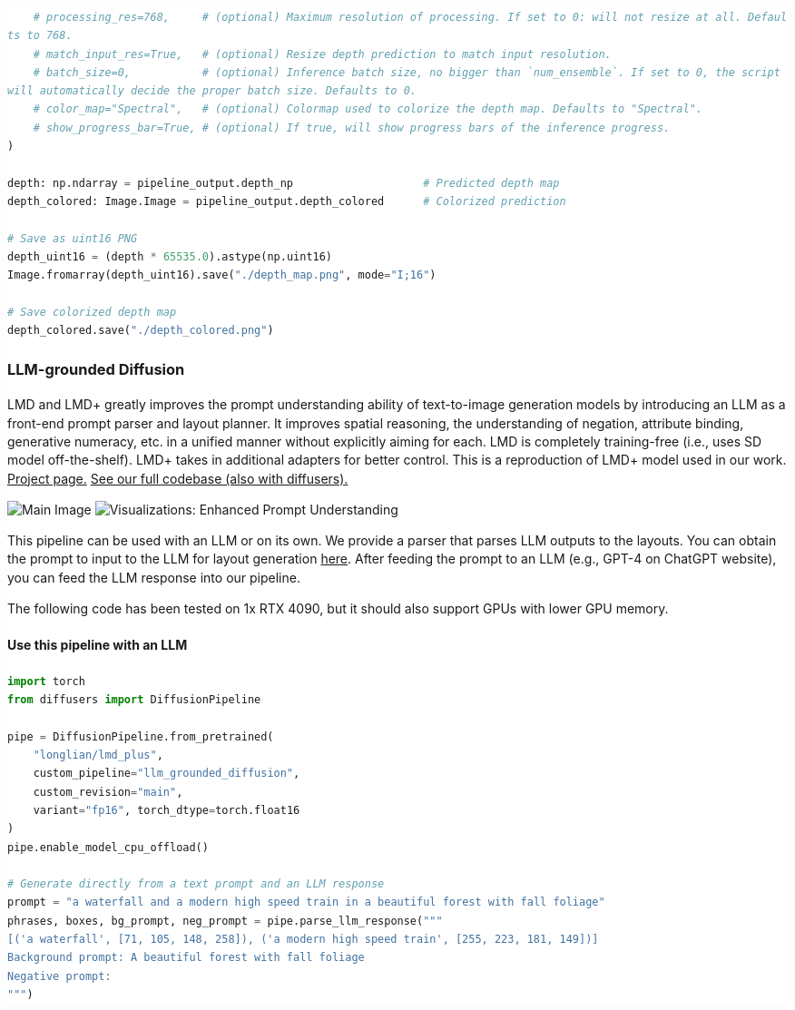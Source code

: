 ```python
    # processing_res=768,     # (optional) Maximum resolution of processing. If set to 0: will not resize at all. Defaults to 768.
    # match_input_res=True,   # (optional) Resize depth prediction to match input resolution.
    # batch_size=0,           # (optional) Inference batch size, no bigger than `num_ensemble`. If set to 0, the script will automatically decide the proper batch size. Defaults to 0.
    # color_map="Spectral",   # (optional) Colormap used to colorize the depth map. Defaults to "Spectral".
    # show_progress_bar=True, # (optional) If true, will show progress bars of the inference progress.
)

depth: np.ndarray = pipeline_output.depth_np                    # Predicted depth map
depth_colored: Image.Image = pipeline_output.depth_colored      # Colorized prediction

# Save as uint16 PNG
depth_uint16 = (depth * 65535.0).astype(np.uint16)
Image.fromarray(depth_uint16).save("./depth_map.png", mode="I;16")

# Save colorized depth map
depth_colored.save("./depth_colored.png")
```

### LLM-grounded Diffusion

LMD and LMD+ greatly improves the prompt understanding ability of text-to-image generation models by introducing an LLM as a front-end prompt parser and layout planner. It improves spatial reasoning, the understanding of negation, attribute binding, generative numeracy, etc. in a unified manner without explicitly aiming for each. LMD is completely training-free (i.e., uses SD model off-the-shelf). LMD+ takes in additional adapters for better control. This is a reproduction of LMD+ model used in our work. [Project page.](https://llm-grounded-diffusion.github.io/) [See our full codebase (also with diffusers).](https://github.com/TonyLianLong/LLM-groundedDiffusion)

![Main Image](https://llm-grounded-diffusion.github.io/main_figure.jpg)
![Visualizations: Enhanced Prompt Understanding](https://llm-grounded-diffusion.github.io/visualizations.jpg)

This pipeline can be used with an LLM or on its own. We provide a parser that parses LLM outputs to the layouts. You can obtain the prompt to input to the LLM for layout generation [here](https://github.com/TonyLianLong/LLM-groundedDiffusion/blob/main/prompt.py). After feeding the prompt to an LLM (e.g., GPT-4 on ChatGPT website), you can feed the LLM response into our pipeline.

The following code has been tested on 1x RTX 4090, but it should also support GPUs with lower GPU memory.

#### Use this pipeline with an LLM
```python
import torch
from diffusers import DiffusionPipeline

pipe = DiffusionPipeline.from_pretrained(
    "longlian/lmd_plus",
    custom_pipeline="llm_grounded_diffusion",
    custom_revision="main",
    variant="fp16", torch_dtype=torch.float16
)
pipe.enable_model_cpu_offload()

# Generate directly from a text prompt and an LLM response
prompt = "a waterfall and a modern high speed train in a beautiful forest with fall foliage"
phrases, boxes, bg_prompt, neg_prompt = pipe.parse_llm_response("""
[('a waterfall', [71, 105, 148, 258]), ('a modern high speed train', [255, 223, 181, 149])]
Background prompt: A beautiful forest with fall foliage
Negative prompt:
""")

```